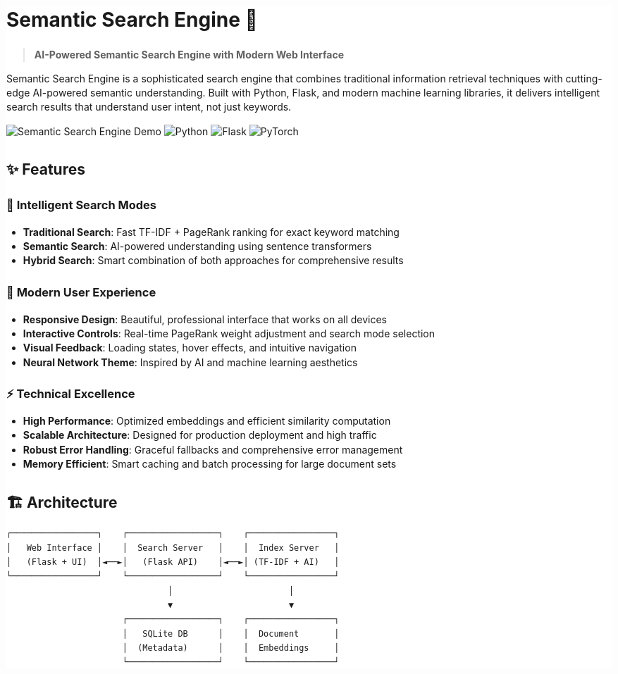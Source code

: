 # Semantic Search Engine 🧠

> **AI-Powered Semantic Search Engine with Modern Web Interface**

Semantic Search Engine is a sophisticated search engine that combines traditional information retrieval techniques with cutting-edge AI-powered semantic understanding. Built with Python, Flask, and modern machine learning libraries, it delivers intelligent search results that understand user intent, not just keywords.

![Semantic Search Engine Demo](https://img.shields.io/badge/SemanticSearchEngine-v2.0-blue?style=for-the-badge&logo=python)
![Python](https://img.shields.io/badge/Python-3.8+-blue.svg?style=for-the-badge&logo=python)
![Flask](https://img.shields.io/badge/Flask-3.1+-green.svg?style=for-the-badge&logo=flask)
![PyTorch](https://img.shields.io/badge/PyTorch-2.5+-red.svg?style=for-the-badge&logo=pytorch)

## ✨ Features

### 🧠 **Intelligent Search Modes**
- **Traditional Search**: Fast TF-IDF + PageRank ranking for exact keyword matching
- **Semantic Search**: AI-powered understanding using sentence transformers
- **Hybrid Search**: Smart combination of both approaches for comprehensive results

### 🎨 **Modern User Experience**
- **Responsive Design**: Beautiful, professional interface that works on all devices
- **Interactive Controls**: Real-time PageRank weight adjustment and search mode selection
- **Visual Feedback**: Loading states, hover effects, and intuitive navigation
- **Neural Network Theme**: Inspired by AI and machine learning aesthetics

### ⚡ **Technical Excellence**
- **High Performance**: Optimized embeddings and efficient similarity computation
- **Scalable Architecture**: Designed for production deployment and high traffic
- **Robust Error Handling**: Graceful fallbacks and comprehensive error management
- **Memory Efficient**: Smart caching and batch processing for large document sets

## 🏗️ Architecture

```
┌─────────────────┐    ┌──────────────────┐    ┌─────────────────┐
│   Web Interface │    │  Search Server   │    │  Index Server   │
│   (Flask + UI)  │◄──►│   (Flask API)    │◄──►│ (TF-IDF + AI)   │
└─────────────────┘    └──────────────────┘    └─────────────────┘
                                │                       │
                                ▼                       ▼
                       ┌──────────────────┐    ┌─────────────────┐
                       │   SQLite DB      │    │  Document       │
                       │  (Metadata)      │    │  Embeddings     │
                       └──────────────────┘    └─────────────────┘
```
